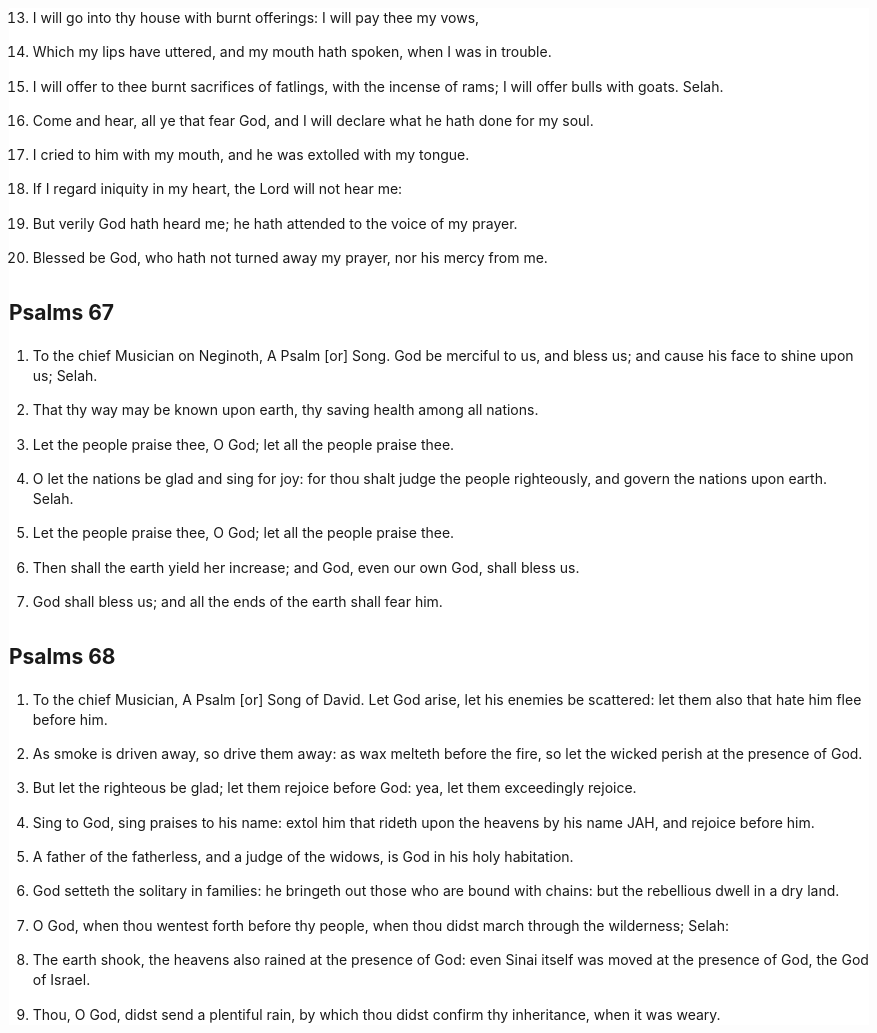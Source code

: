 13. I will go into thy house with burnt offerings: I will pay thee my vows,

14. Which my lips have uttered, and my mouth hath spoken, when I was in trouble. 

15. I will offer to thee burnt sacrifices of fatlings, with the incense of rams; I will offer bulls with goats. Selah. 

16. Come and hear, all ye that fear God, and I will declare what he hath done for my soul.

17. I cried to him with my mouth, and he was extolled with my tongue.

18. If I regard iniquity in my heart, the Lord will not hear me:

19. But verily God hath heard me; he hath attended to the voice of my prayer.

20. Blessed be God, who hath not turned away my prayer, nor his mercy from me.

## Psalms 67

1. To the chief Musician on Neginoth, A Psalm [or] Song. God be merciful to us, and bless us; and cause his face to shine upon us; Selah. 

2. That thy way may be known upon earth, thy saving health among all nations.

3. Let the people praise thee, O God; let all the people praise thee.

4. O let the nations be glad and sing for joy: for thou shalt judge the people righteously, and govern the nations upon earth. Selah. 

5. Let the people praise thee, O God; let all the people praise thee.

6. Then shall the earth yield her increase; and God, even our own God, shall bless us.

7. God shall bless us; and all the ends of the earth shall fear him.

## Psalms 68

1. To the chief Musician, A Psalm [or] Song of David. Let God arise, let his enemies be scattered: let them also that hate him flee before him. 

2. As smoke is driven away, so drive them away: as wax melteth before the fire, so let the wicked perish at the presence of God.

3. But let the righteous be glad; let them rejoice before God: yea, let them exceedingly rejoice. 

4. Sing to God, sing praises to his name: extol him that rideth upon the heavens by his name JAH, and rejoice before him.

5. A father of the fatherless, and a judge of the widows, is God in his holy habitation.

6. God setteth the solitary in families: he bringeth out those who are bound with chains: but the rebellious dwell in a dry land. 

7. O God, when thou wentest forth before thy people, when thou didst march through the wilderness; Selah:

8. The earth shook, the heavens also rained at the presence of God: even Sinai itself was moved at the presence of God, the God of Israel.

9. Thou, O God, didst send a plentiful rain, by which thou didst confirm thy inheritance, when it was weary. 
